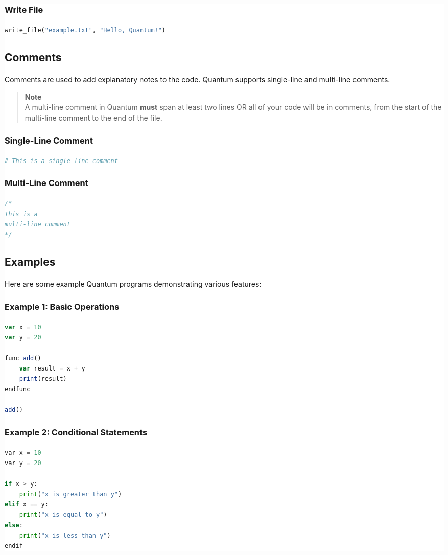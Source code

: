 ### Write File
```python
write_file("example.txt", "Hello, Quantum!")
```

## Comments
Comments are used to add explanatory notes to the code. Quantum supports single-line and multi-line comments.

> **Note**<br>
A multi-line comment in Quantum **must** span at least two lines 
OR all of your code will be in comments, from the start of the multi-line 
comment to the end of the file.

### Single-Line Comment
```python
# This is a single-line comment
```

### Multi-Line Comment
```javascript
/*
This is a
multi-line comment
*/
```

## Examples
Here are some example Quantum programs demonstrating various features:

### Example 1: Basic Operations
```js
var x = 10
var y = 20

func add()
    var result = x + y
    print(result)
endfunc

add()
```

### Example 2: Conditional Statements
```python
var x = 10
var y = 20

if x > y:
    print("x is greater than y")
elif x == y:
    print("x is equal to y")
else:
    print("x is less than y")
endif
```
